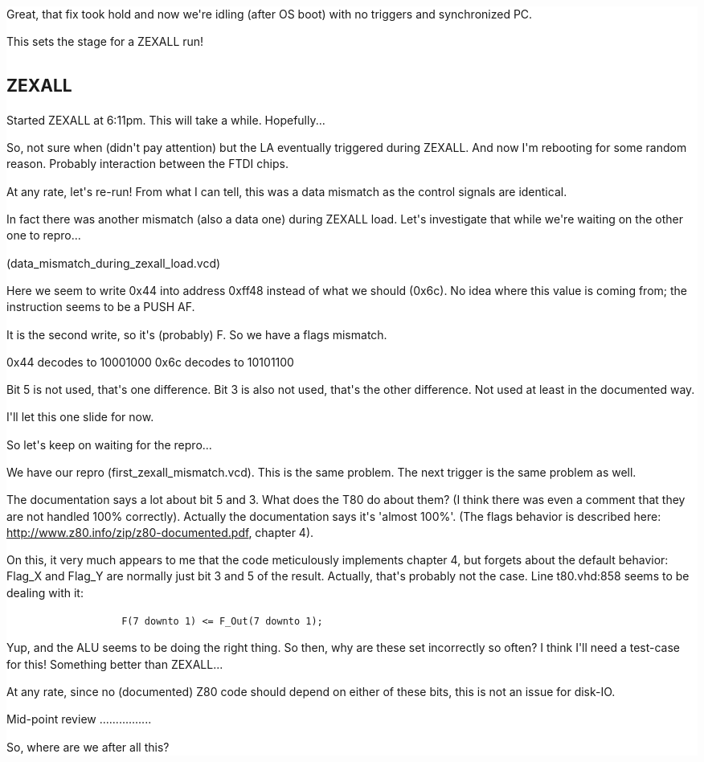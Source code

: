 Great, that fix took hold and now we're idling (after OS boot) with no triggers and synchronized PC.

This sets the stage for a ZEXALL run!

ZEXALL
------

Started ZEXALL at 6:11pm. This will take a while. Hopefully...

So, not sure when (didn't pay attention) but the LA eventually triggered during ZEXALL. And now I'm rebooting for some random reason. Probably interaction between the FTDI chips.

At any rate, let's re-run! From what I can tell, this was a data mismatch as the control signals are identical.

In fact there was another mismatch (also a data one) during ZEXALL load. Let's investigate that while we're waiting on the other one to repro...

(data_mismatch_during_zexall_load.vcd)

Here we seem to write 0x44 into address 0xff48 instead of what we should (0x6c). No idea where this value is coming from; the instruction seems to be a PUSH AF.

It is the second write, so it's (probably) F. So we have a flags mismatch.

0x44 decodes to 10001000
0x6c decodes to 10101100

Bit 5 is not used, that's one difference. Bit 3 is also not used, that's the other difference. Not used at least in the documented way.

I'll let this one slide for now.

So let's keep on waiting for the repro...

We have our repro (first_zexall_mismatch.vcd). This is the same problem. The next trigger is the same problem as well.

The documentation says a lot about bit 5 and 3. What does the T80 do about them? (I think there was even a comment that they are not handled 100% correctly). Actually the documentation says it's 'almost 100%'. (The flags behavior is described here: http://www.z80.info/zip/z80-documented.pdf, chapter 4).

On this, it very much appears to me that the code meticulously implements chapter 4, but forgets about the default behavior: Flag_X and Flag_Y are normally just bit 3 and 5 of the result. Actually, that's probably not the case. Line t80.vhd:858 seems to be dealing with it:

						F(7 downto 1) <= F_Out(7 downto 1);

Yup, and the ALU seems to be doing the right thing. So then, why are these set incorrectly so often? I think I'll need a test-case for this! Something better than ZEXALL...

At any rate, since no (documented) Z80 code should depend on either of these bits, this is not an issue for disk-IO.

Mid-point review
................

So, where are we after all this?
